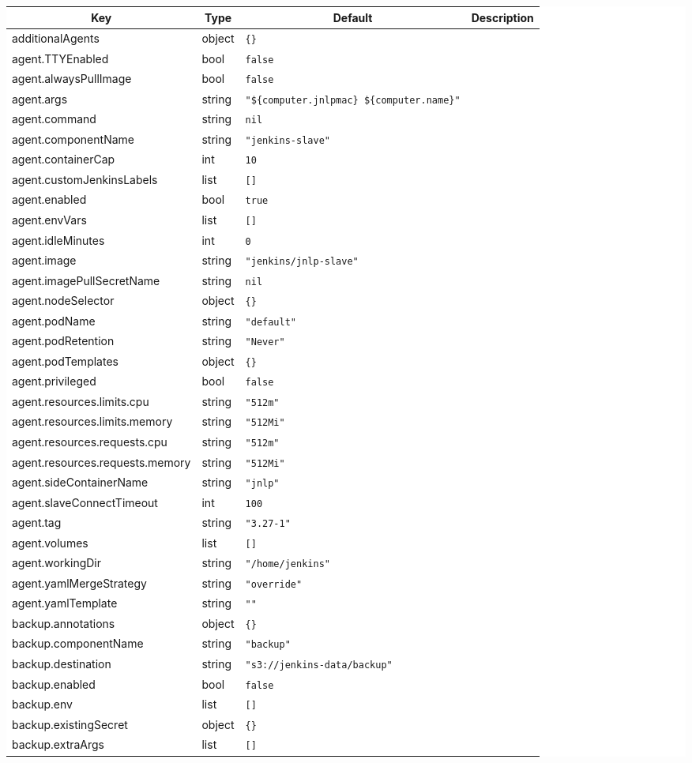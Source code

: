 | Key | Type | Default | Description |
|-----|------|---------|-------------|
| additionalAgents | object | `{}` |  |
| agent.TTYEnabled | bool | `false` |  |
| agent.alwaysPullImage | bool | `false` |  |
| agent.args | string | `"${computer.jnlpmac} ${computer.name}"` |  |
| agent.command | string | `nil` |  |
| agent.componentName | string | `"jenkins-slave"` |  |
| agent.containerCap | int | `10` |  |
| agent.customJenkinsLabels | list | `[]` |  |
| agent.enabled | bool | `true` |  |
| agent.envVars | list | `[]` |  |
| agent.idleMinutes | int | `0` |  |
| agent.image | string | `"jenkins/jnlp-slave"` |  |
| agent.imagePullSecretName | string | `nil` |  |
| agent.nodeSelector | object | `{}` |  |
| agent.podName | string | `"default"` |  |
| agent.podRetention | string | `"Never"` |  |
| agent.podTemplates | object | `{}` |  |
| agent.privileged | bool | `false` |  |
| agent.resources.limits.cpu | string | `"512m"` |  |
| agent.resources.limits.memory | string | `"512Mi"` |  |
| agent.resources.requests.cpu | string | `"512m"` |  |
| agent.resources.requests.memory | string | `"512Mi"` |  |
| agent.sideContainerName | string | `"jnlp"` |  |
| agent.slaveConnectTimeout | int | `100` |  |
| agent.tag | string | `"3.27-1"` |  |
| agent.volumes | list | `[]` |  |
| agent.workingDir | string | `"/home/jenkins"` |  |
| agent.yamlMergeStrategy | string | `"override"` |  |
| agent.yamlTemplate | string | `""` |  |
| backup.annotations | object | `{}` |  |
| backup.componentName | string | `"backup"` |  |
| backup.destination | string | `"s3://jenkins-data/backup"` |  |
| backup.enabled | bool | `false` |  |
| backup.env | list | `[]` |  |
| backup.existingSecret | object | `{}` |  |
| backup.extraArgs | list | `[]` |  |